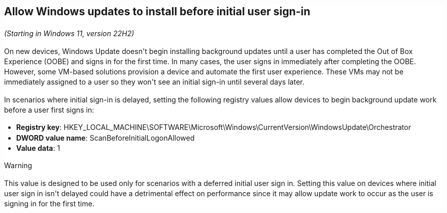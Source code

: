 ## <a name="allow-windows-update-before-initial-sign-in"> </a> Allow Windows updates to install before initial user sign-in
*(Starting in Windows 11, version 22H2)* 

On new devices, Windows Update doesn't begin installing background updates until a user has completed the Out of Box Experience (OOBE) and signs in for the first time. In many cases, the user signs in immediately after completing the OOBE. However, some VM-based solutions provision a device and automate the first user experience. These VMs may not be immediately assigned to a user so they won't see an initial sign-in until several days later.  

In scenarios where initial sign-in is delayed, setting the following registry values allow devices to begin background update work before a user first signs in:

- **Registry key**: HKEY_LOCAL_MACHINE\SOFTWARE\Microsoft\Windows\CurrentVersion\WindowsUpdate\Orchestrator
- **DWORD value name**: ScanBeforeInitialLogonAllowed
- **Value data**: 1

> [!Warning]
> This value is designed to be used only for scenarios with a deferred initial user sign in. Setting this value on devices where initial user sign in isn't delayed could have a detrimental effect on performance since it may allow update work to occur as the user is signing in for the first time.
